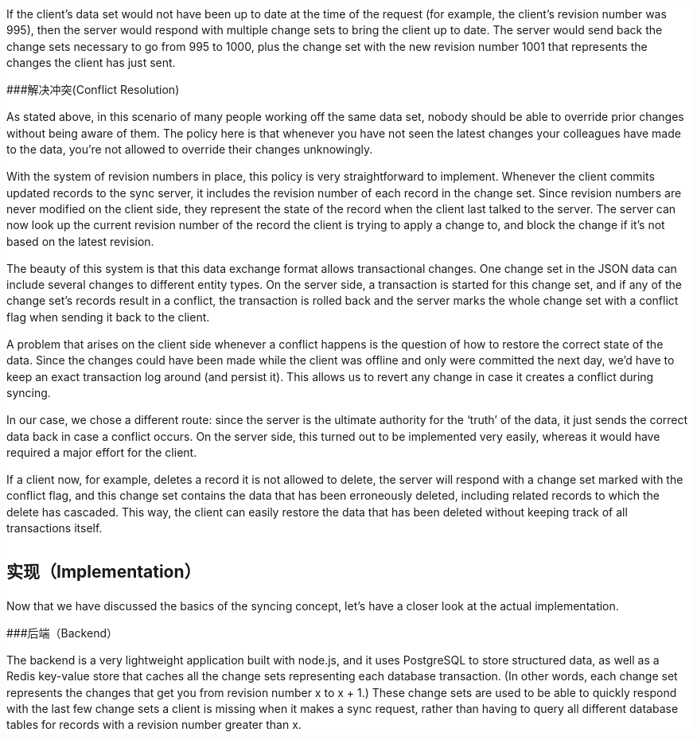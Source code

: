 If the client’s data set would not have been up to date at the time of the request (for example, the client’s revision number was 995), then the server would respond with multiple change sets to bring the client up to date. The server would send back the change sets necessary to go from 995 to 1000, plus the change set with the new revision number 1001 that represents the changes the client has just sent.

###解决冲突(Conflict Resolution)

As stated above, in this scenario of many people working off the same data set, nobody should be able to override prior changes without being aware of them. The policy here is that whenever you have not seen the latest changes your colleagues have made to the data, you’re not allowed to override their changes unknowingly.

With the system of revision numbers in place, this policy is very straightforward to implement. Whenever the client commits updated records to the sync server, it includes the revision number of each record in the change set. Since revision numbers are never modified on the client side, they represent the state of the record when the client last talked to the server. The server can now look up the current revision number of the record the client is trying to apply a change to, and block the change if it’s not based on the latest revision.

The beauty of this system is that this data exchange format allows transactional changes. One change set in the JSON data can include several changes to different entity types. On the server side, a transaction is started for this change set, and if any of the change set’s records result in a conflict, the transaction is rolled back and the server marks the whole change set with a conflict flag when sending it back to the client.

A problem that arises on the client side whenever a conflict happens is the question of how to restore the correct state of the data. Since the changes could have been made while the client was offline and only were committed the next day, we’d have to keep an exact transaction log around (and persist it). This allows us to revert any change in case it creates a conflict during syncing.

In our case, we chose a different route: since the server is the ultimate authority for the ‘truth’ of the data, it just sends the correct data back in case a conflict occurs. On the server side, this turned out to be implemented very easily, whereas it would have required a major effort for the client.

If a client now, for example, deletes a record it is not allowed to delete, the server will respond with a change set marked with the conflict flag, and this change set contains the data that has been erroneously deleted, including related records to which the delete has cascaded. This way, the client can easily restore the data that has been deleted without keeping track of all transactions itself.

实现（Implementation）
-----
Now that we have discussed the basics of the syncing concept, let’s have a closer look at the actual implementation.

###后端（Backend）

The backend is a very lightweight application built with node.js, and it uses PostgreSQL to store structured data, as well as a Redis key-value store that caches all the change sets representing each database transaction. (In other words, each change set represents the changes that get you from revision number x to x + 1.) These change sets are used to be able to quickly respond with the last few change sets a client is missing when it makes a sync request, rather than having to query all different database tables for records with a revision number greater than x.
